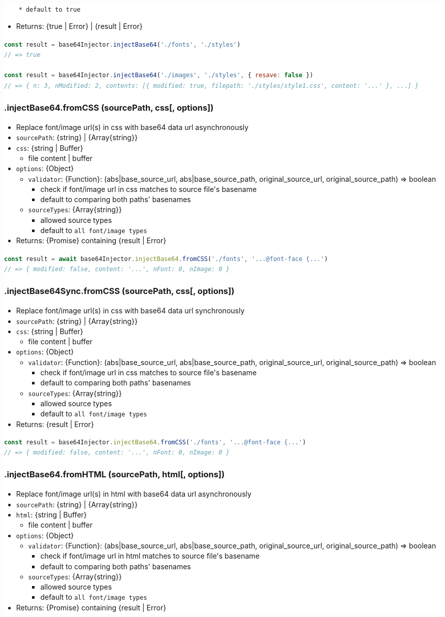         * default to true
* Returns: {true | Error} | {result | Error}
```js
const result = base64Injector.injectBase64('./fonts', './styles')
// => true

const result = base64Injector.injectBase64('./images', './styles', { resave: false })
// => { n: 3, nModified: 2, contents: [{ modified: true, filepath: './styles/style1.css', content: '...' }, ...] }
```

### .injectBase64.fromCSS (sourcePath, css[, options])
* Replace font/image url(s) in css with base64 data url asynchronously
* `sourcePath`: {string} | {Array{string}}
* `css`: {string | Buffer}
    * file content | buffer 
* `options`: {Object}
    * `validator`: {Function}: (abs|base_source_url, abs|base_source_path, original_source_url, original_source_path) => boolean
        * check if font/image url in css matches to source file's basename
        * default to comparing both paths' basenames
    * `sourceTypes`: {Array{string}}
        * allowed source types
        * default to `all font/image types`
* Returns: {Promise} containing {result | Error}
```js
const result = await base64Injector.injectBase64.fromCSS('./fonts', '...@font-face {...')
// => { modified: false, content: '...', nFont: 0, nImage: 0 }
```

### .injectBase64Sync.fromCSS (sourcePath, css[, options])
* Replace font/image url(s) in css with base64 data url synchronously
* `sourcePath`: {string} | {Array{string}}
* `css`: {string | Buffer}
    * file content | buffer 
* `options`: {Object}
    * `validator`: {Function}: (abs|base_source_url, abs|base_source_path, original_source_url, original_source_path) => boolean
        * check if font/image url in css matches to source file's basename
        * default to comparing both paths' basenames
    * `sourceTypes`: {Array{string}}
        * allowed source types
        * default to `all font/image types`
* Returns: {result | Error}
```js
const result = base64Injector.injectBase64.fromCSS('./fonts', '...@font-face {...')
// => { modified: false, content: '...', nFont: 0, nImage: 0 }
```

### .injectBase64.fromHTML (sourcePath, html[, options])
* Replace font/image url(s) in html with base64 data url asynchronously
* `sourcePath`: {string} | {Array{string}}
* `html`: {string | Buffer}
    * file content | buffer 
* `options`: {Object}
    * `validator`: {Function}: (abs|base_source_url, abs|base_source_path, original_source_url, original_source_path) => boolean
        * check if font/image url in html matches to source file's basename
        * default to comparing both paths' basenames
    * `sourceTypes`: {Array{string}}
        * allowed source types
        * default to `all font/image types`
* Returns: {Promise} containing {result | Error}
```js
```